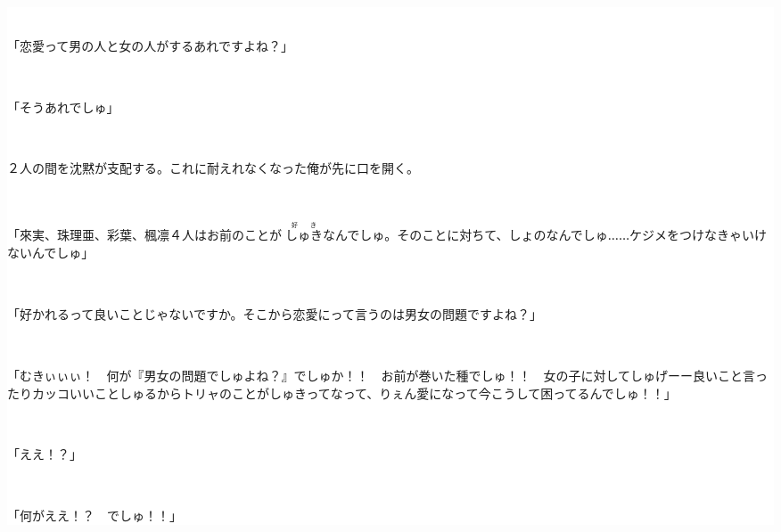   <br/>
 </p>
 <p id="L13">
  「恋愛って男の人と女の人がするあれですよね？」
 </p>
 <p id="L14">
  <br/>
 </p>
 <p id="L15">
  「そうあれでしゅ」
 </p>
 <p id="L16">
  <br/>
 </p>
 <p id="L17">
  ２人の間を沈黙が支配する。これに耐えれなくなった俺が先に口を開く。
 </p>
 <p id="L18">
  <br/>
 </p>
 <p id="L19">
  「來実、珠理亜、彩葉、楓凛４人はお前のことが
  <ruby>
   <rb>
    しゅき
   </rb>
   <rp>
    (
   </rp>
   <rt>
    好き
   </rt>
   <rp>
    )
   </rp>
  </ruby>
  なんでしゅ。そのことに対ちて、しょのなんでしゅ……ケジメをつけなきゃいけないんでしゅ」
 </p>
 <p id="L20">
  <br/>
 </p>
 <p id="L21">
  「好かれるって良いことじゃないですか。そこから恋愛にって言うのは男女の問題ですよね？」
 </p>
 <p id="L22">
  <br/>
 </p>
 <p id="L23">
  「むきぃぃぃ！　何が『男女の問題でしゅよね？』でしゅか！！　お前が巻いた種でしゅ！！　女の子に対してしゅげーー良いこと言ったりカッコいいことしゅるからトリャのことがしゅきってなって、りぇん愛になって今こうして困ってるんでしゅ！！」
 </p>
 <p id="L24">
  <br/>
 </p>
 <p id="L25">
  「ええ！？」
 </p>
 <p id="L26">
  <br/>
 </p>
 <p id="L27">
  「何がええ！？　でしゅ！！」
 </p>
 <p id="L28">